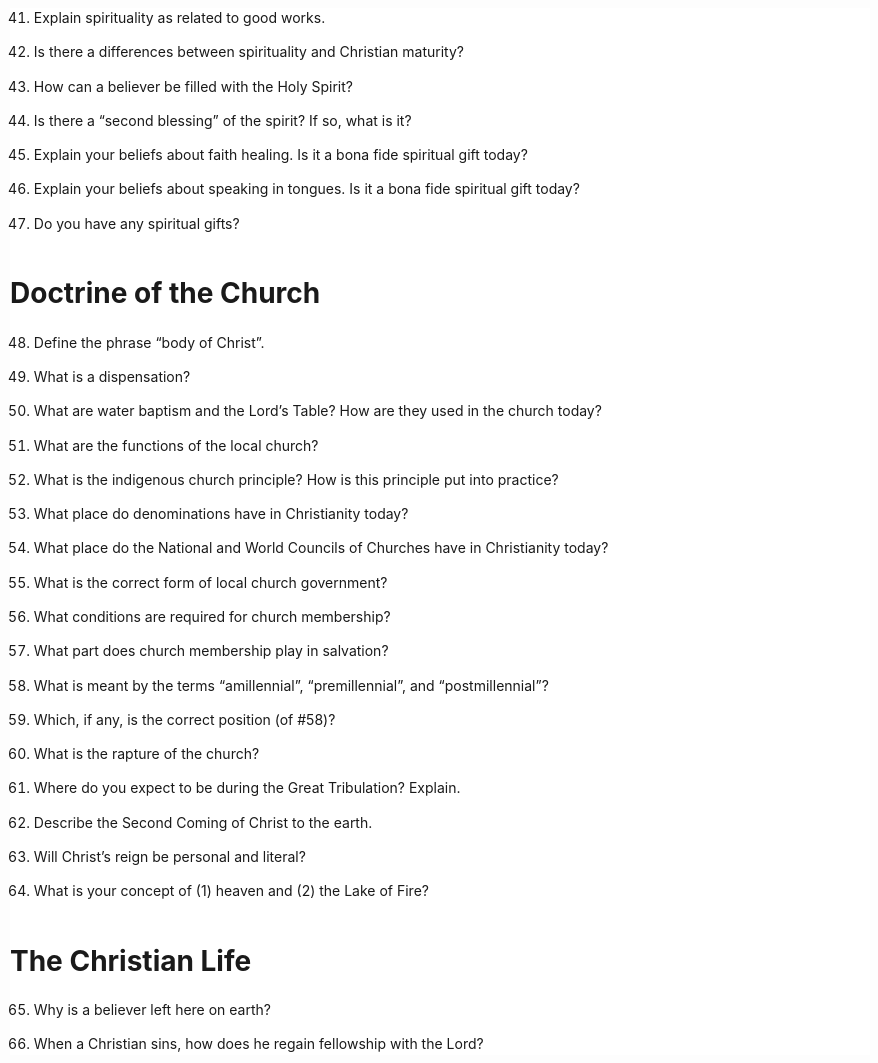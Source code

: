41. Explain spirituality as related to good works.

42. Is there a differences between spirituality and Christian maturity?

43. How can a believer be filled with the Holy Spirit?

44. Is there a “second blessing” of the spirit? If so, what is it?

45. Explain your beliefs about faith healing. Is it a bona fide
spiritual gift today?

46. Explain your beliefs about speaking in tongues. Is it a bona fide
spiritual gift today?

47. Do you have any spiritual gifts?

Doctrine of the Church
======================

48. Define the phrase “body of Christ”.

49. What is a dispensation?

50. What are water baptism and the Lord’s Table? How are they used in
the church today?

51. What are the functions of the local church?

52. What is the indigenous church principle? How is this principle put
into practice?

53. What place do denominations have in Christianity today?

54. What place do the National and World Councils of Churches have in
Christianity today?

55. What is the correct form of local church government?

56. What conditions are required for church membership?

57. What part does church membership play in salvation?

58. What is meant by the terms “amillennial”, “premillennial”, and
“postmillennial”?

59. Which, if any, is the correct position (of \#58)?

60. What is the rapture of the church?

61. Where do you expect to be during the Great Tribulation? Explain.

62. Describe the Second Coming of Christ to the earth.

63. Will Christ’s reign be personal and literal?

64. What is your concept of (1) heaven and (2) the Lake of Fire?

The Christian Life
==================

65. Why is a believer left here on earth?

66. When a Christian sins, how does he regain fellowship with the Lord?

